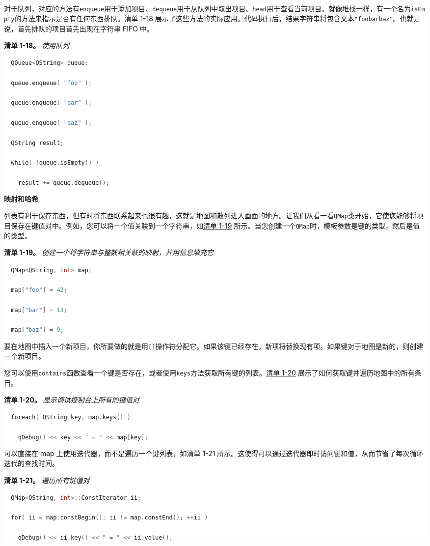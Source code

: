 对于队列，对应的方法有`enqueue`用于添加项目、`dequeue`用于从队列中取出项目、`head`用于查看当前项目。就像堆栈一样，有一个名为`isEmpty`的方法来指示是否有任何东西排队。清单 1-18 展示了这些方法的实际应用。代码执行后，结果字符串将包含文本`"foobarbaz"`。也就是说，首先排队的项目首先出现在字符串 FIFO 中。

**清单 1-18。** *使用队列*

```cpp
  QQueue<QString> queue;

  queue.enqueue( "foo" );

  queue.enqueue( "bar" );

  queue.enqueue( "baz" );

  QString result;

  while( !queue.isEmpty() )

    result += queue.dequeue();
```

**映射和哈希**

列表有利于保存东西，但有时将东西联系起来也很有趣，这就是地图和散列进入画面的地方。让我们从看一看`QMap`类开始，它使您能够将项目保存在键值对中。例如，您可以将一个值关联到一个字符串，如[清单 1-19](#creating_a_map_associating_strings_with) 所示。当您创建一个`QMap`时，模板参数是键的类型，然后是值的类型。

**清单 1-19。** *创建一个将字符串与整数相关联的映射，并用信息填充它*

```cpp
  QMap<QString, int> map;

  map["foo"] = 42;

  map["bar"] = 13;

  map["baz"] = 9;
```

要在地图中插入一个新项目，你所要做的就是用`[]`操作符分配它。如果该键已经存在，新项将替换现有项。如果键对于地图是新的，则创建一个新项目。

您可以使用`contains`函数查看一个键是否存在，或者使用`keys`方法获取所有键的列表。[清单 1-20](#showing_all_key-value_pairs_on_the_debug) 展示了如何获取键并遍历地图中的所有条目。

**清单 1-20。** *显示调试控制台上所有的键值对*

```cpp
  foreach( QString key, map.keys() )

    qDebug() << key << " = " << map[key];
```

可以直接在 map 上使用迭代器，而不是遍历一个键列表，如清单 1-21 所示。这使得可以通过迭代器即时访问键和值，从而节省了每次循环迭代的查找时间。

**清单 1-21。** *遍历所有键值对*

```cpp
  QMap<QString, int>::ConstIterator ii;

  for( ii = map.constBegin(); ii != map.constEnd(); ++ii )

    qDebug() << ii.key() << " = " << ii.value();
```
